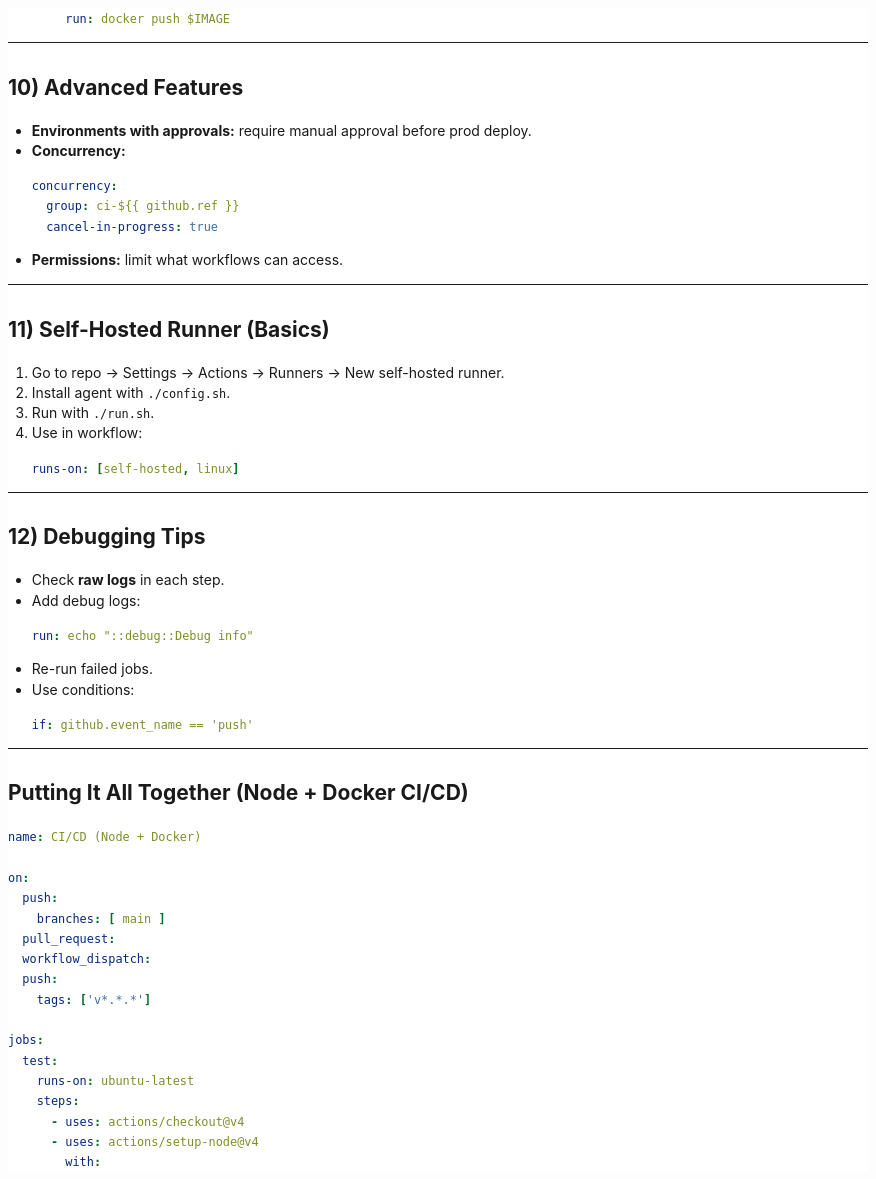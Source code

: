 ```yaml
        run: docker push $IMAGE
```

---

## 10) Advanced Features

- **Environments with approvals:** require manual approval before prod deploy.  
- **Concurrency:**  
  ```yaml
  concurrency:
    group: ci-${{ github.ref }}
    cancel-in-progress: true
  ```  
- **Permissions:** limit what workflows can access.  

---

## 11) Self-Hosted Runner (Basics)

1. Go to repo → Settings → Actions → Runners → New self-hosted runner.  
2. Install agent with `./config.sh`.  
3. Run with `./run.sh`.  
4. Use in workflow:  
   ```yaml
   runs-on: [self-hosted, linux]
   ```

---

## 12) Debugging Tips

- Check **raw logs** in each step.  
- Add debug logs:  
  ```yaml
  run: echo "::debug::Debug info"
  ```  
- Re-run failed jobs.  
- Use conditions:  
  ```yaml
  if: github.event_name == 'push'
  ```

---

## Putting It All Together (Node + Docker CI/CD)

```yaml
name: CI/CD (Node + Docker)

on:
  push:
    branches: [ main ]
  pull_request:
  workflow_dispatch:
  push:
    tags: ['v*.*.*']

jobs:
  test:
    runs-on: ubuntu-latest
    steps:
      - uses: actions/checkout@v4
      - uses: actions/setup-node@v4
        with:
```